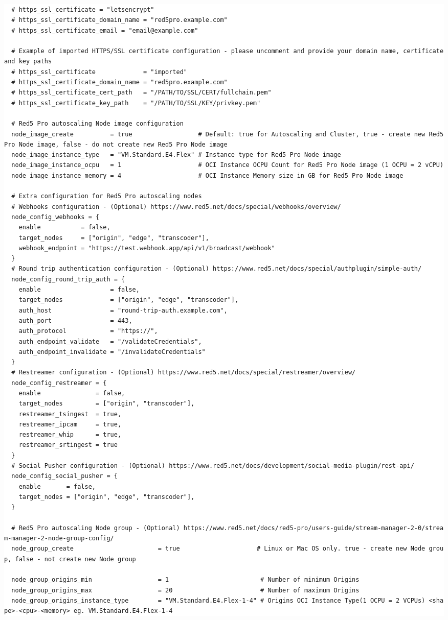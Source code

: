 ```hcl
  # https_ssl_certificate = "letsencrypt"
  # https_ssl_certificate_domain_name = "red5pro.example.com"
  # https_ssl_certificate_email = "email@example.com"

  # Example of imported HTTPS/SSL certificate configuration - please uncomment and provide your domain name, certificate and key paths
  # https_ssl_certificate             = "imported"
  # https_ssl_certificate_domain_name = "red5pro.example.com"
  # https_ssl_certificate_cert_path   = "/PATH/TO/SSL/CERT/fullchain.pem"
  # https_ssl_certificate_key_path    = "/PATH/TO/SSL/KEY/privkey.pem"

  # Red5 Pro autoscaling Node image configuration
  node_image_create          = true                  # Default: true for Autoscaling and Cluster, true - create new Red5 Pro Node image, false - do not create new Red5 Pro Node image
  node_image_instance_type   = "VM.Standard.E4.Flex" # Instance type for Red5 Pro Node image
  node_image_instance_ocpu   = 1                     # OCI Instance OCPU Count for Red5 Pro Node image (1 OCPU = 2 vCPU)
  node_image_instance_memory = 4                     # OCI Instance Memory size in GB for Red5 Pro Node image

  # Extra configuration for Red5 Pro autoscaling nodes
  # Webhooks configuration - (Optional) https://www.red5.net/docs/special/webhooks/overview/
  node_config_webhooks = {
    enable           = false,
    target_nodes     = ["origin", "edge", "transcoder"],
    webhook_endpoint = "https://test.webhook.app/api/v1/broadcast/webhook"
  }
  # Round trip authentication configuration - (Optional) https://www.red5.net/docs/special/authplugin/simple-auth/
  node_config_round_trip_auth = {
    enable                   = false,
    target_nodes             = ["origin", "edge", "transcoder"],
    auth_host                = "round-trip-auth.example.com",
    auth_port                = 443,
    auth_protocol            = "https://",
    auth_endpoint_validate   = "/validateCredentials",
    auth_endpoint_invalidate = "/invalidateCredentials"
  }
  # Restreamer configuration - (Optional) https://www.red5.net/docs/special/restreamer/overview/
  node_config_restreamer = {
    enable               = false,
    target_nodes         = ["origin", "transcoder"],
    restreamer_tsingest  = true,
    restreamer_ipcam     = true,
    restreamer_whip      = true,
    restreamer_srtingest = true
  }
  # Social Pusher configuration - (Optional) https://www.red5.net/docs/development/social-media-plugin/rest-api/
  node_config_social_pusher = {
    enable       = false,
    target_nodes = ["origin", "edge", "transcoder"],
  }

  # Red5 Pro autoscaling Node group - (Optional) https://www.red5.net/docs/red5-pro/users-guide/stream-manager-2-0/stream-manager-2-node-group-config/
  node_group_create                       = true                     # Linux or Mac OS only. true - create new Node group, false - not create new Node group
  
  node_group_origins_min                  = 1                         # Number of minimum Origins
  node_group_origins_max                  = 20                        # Number of maximum Origins
  node_group_origins_instance_type        = "VM.Standard.E4.Flex-1-4" # Origins OCI Instance Type(1 OCPU = 2 VCPUs) <shape>-<cpu>-<memory> eg. VM.Standard.E4.Flex-1-4
```